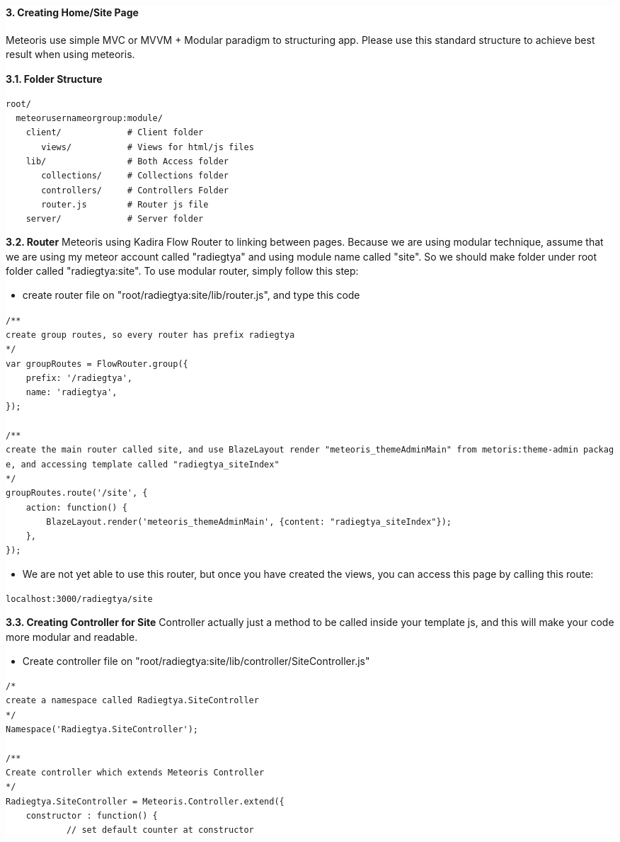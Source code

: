 #### 3. Creating Home/Site Page 

Meteoris use simple MVC or MVVM + Modular paradigm to structuring app.
Please use this standard structure to achieve best result when using meteoris.

**3.1. Folder Structure**
```
root/
  meteorusernameorgroup:module/
	client/             # Client folder
	   views/           # Views for html/js files
	lib/                # Both Access folder
	   collections/     # Collections folder
	   controllers/     # Controllers Folder
	   router.js        # Router js file
	server/             # Server folder			   
```

**3.2. Router**
Meteoris using Kadira Flow Router to linking between pages. Because we are using modular technique, assume that we are using my meteor account called "radiegtya" and using module name called "site". So we should make folder under root folder called "radiegtya:site". To use modular router, simply follow this step:

- create router file on "root/radiegtya:site/lib/router.js", and type this code
```
/**
create group routes, so every router has prefix radiegtya
*/
var groupRoutes = FlowRouter.group({
    prefix: '/radiegtya',
    name: 'radiegtya',
});

/**
create the main router called site, and use BlazeLayout render "meteoris_themeAdminMain" from metoris:theme-admin package, and accessing template called "radiegtya_siteIndex"
*/
groupRoutes.route('/site', {
    action: function() {
        BlazeLayout.render('meteoris_themeAdminMain', {content: "radiegtya_siteIndex"});
    },   
});
```
- We are not yet able to use this router, but once you have created the views, you can access this page by calling this route:
```
localhost:3000/radiegtya/site
```

**3.3. Creating Controller for Site** 
Controller actually just a method to be called inside your template js, and this will make your code more modular and readable. 

- Create controller file on "root/radiegtya:site/lib/controller/SiteController.js"
```
/*
create a namespace called Radiegtya.SiteController
*/
Namespace('Radiegtya.SiteController');

/**
Create controller which extends Meteoris Controller
*/
Radiegtya.SiteController = Meteoris.Controller.extend({
	constructor : function() {
            // set default counter at constructor
```